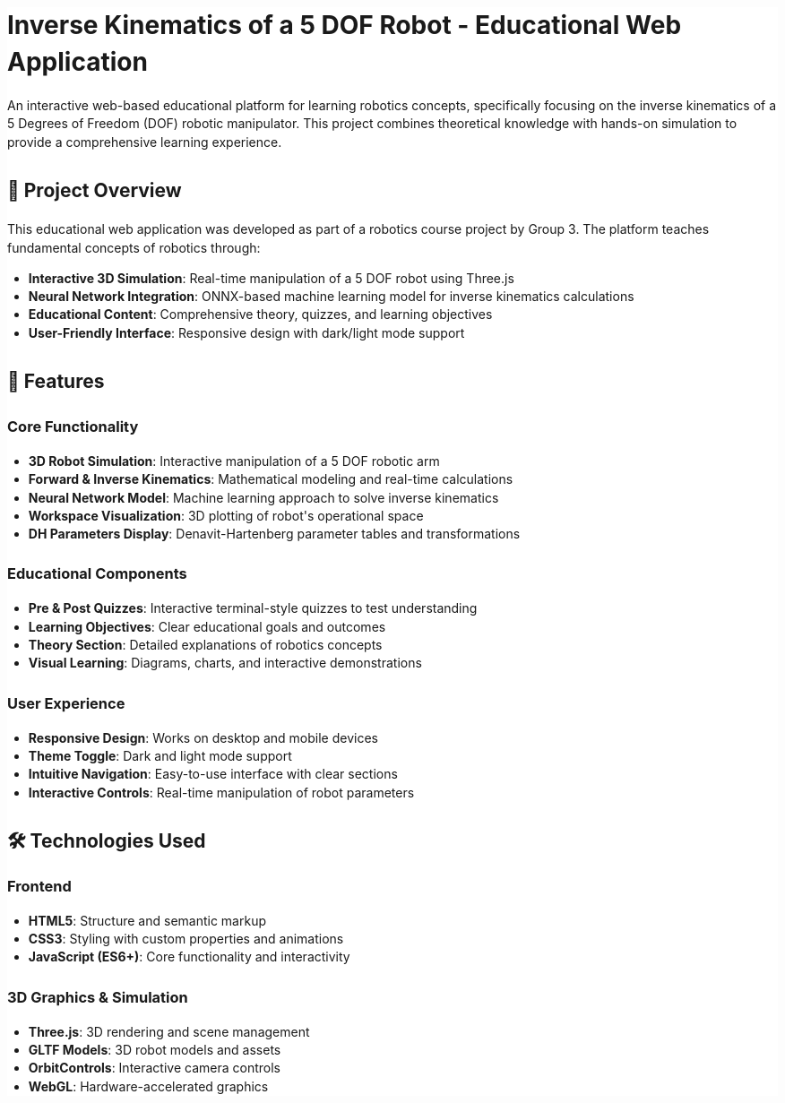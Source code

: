 # Inverse Kinematics of a 5 DOF Robot - Educational Web Application

An interactive web-based educational platform for learning robotics concepts, specifically focusing on the inverse kinematics of a 5 Degrees of Freedom (DOF) robotic manipulator. This project combines theoretical knowledge with hands-on simulation to provide a comprehensive learning experience.

## 🎯 Project Overview

This educational web application was developed as part of a robotics course project by Group 3. The platform teaches fundamental concepts of robotics through:

- **Interactive 3D Simulation**: Real-time manipulation of a 5 DOF robot using Three.js
- **Neural Network Integration**: ONNX-based machine learning model for inverse kinematics calculations
- **Educational Content**: Comprehensive theory, quizzes, and learning objectives
- **User-Friendly Interface**: Responsive design with dark/light mode support

## 🚀 Features

### Core Functionality
- **3D Robot Simulation**: Interactive manipulation of a 5 DOF robotic arm
- **Forward & Inverse Kinematics**: Mathematical modeling and real-time calculations
- **Neural Network Model**: Machine learning approach to solve inverse kinematics
- **Workspace Visualization**: 3D plotting of robot's operational space
- **DH Parameters Display**: Denavit-Hartenberg parameter tables and transformations

### Educational Components
- **Pre & Post Quizzes**: Interactive terminal-style quizzes to test understanding
- **Learning Objectives**: Clear educational goals and outcomes
- **Theory Section**: Detailed explanations of robotics concepts
- **Visual Learning**: Diagrams, charts, and interactive demonstrations

### User Experience
- **Responsive Design**: Works on desktop and mobile devices
- **Theme Toggle**: Dark and light mode support
- **Intuitive Navigation**: Easy-to-use interface with clear sections
- **Interactive Controls**: Real-time manipulation of robot parameters

## 🛠️ Technologies Used

### Frontend
- **HTML5**: Structure and semantic markup
- **CSS3**: Styling with custom properties and animations
- **JavaScript (ES6+)**: Core functionality and interactivity

### 3D Graphics & Simulation
- **Three.js**: 3D rendering and scene management
- **GLTF Models**: 3D robot models and assets
- **OrbitControls**: Interactive camera controls
- **WebGL**: Hardware-accelerated graphics
